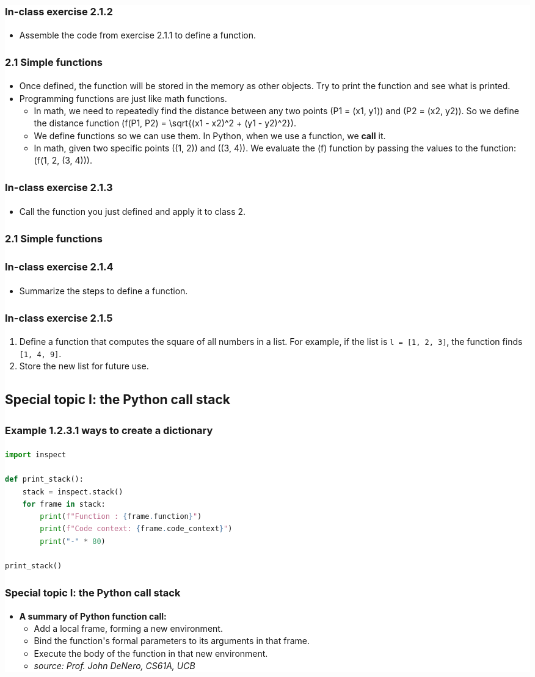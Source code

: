 ### In-class exercise 2.1.2
- Assemble the code from exercise 2.1.1 to define a function.

### 2.1 Simple functions
- Once defined, the function will be stored in the memory as other objects. Try to print the function and see what is printed.
- Programming functions are just like math functions.
  - In math, we need to repeatedly find the distance between any two points \(P1 = (x1, y1)\) and \(P2 = (x2, y2)\). So we define the distance function \(f(P1, P2) = \sqrt{(x1 - x2)^2 + (y1 - y2)^2}\).
  - We define functions so we can use them. In Python, when we use a function, we **call** it.
  - In math, given two specific points \((1, 2)\) and \((3, 4)\). We evaluate the \(f\) function by passing the values to the function: \(f(1, 2, (3, 4))\).

### In-class exercise 2.1.3
- Call the function you just defined and apply it to class 2.

### 2.1 Simple functions
### In-class exercise 2.1.4
- Summarize the steps to define a function.

### In-class exercise 2.1.5
1. Define a function that computes the square of all numbers in a list. For example, if the list is `l = [1, 2, 3]`, the function finds `[1, 4, 9]`.
2. Store the new list for future use.

## Special topic I: the Python call stack

### Example 1.2.3.1 ways to create a dictionary
```python
import inspect

def print_stack():
    stack = inspect.stack()
    for frame in stack:
        print(f"Function : {frame.function}")
        print(f"Code context: {frame.code_context}")
        print("-" * 80)

print_stack()
```

### Special topic I: the Python call stack
- **A summary of Python function call:**
  - Add a local frame, forming a new environment.
  - Bind the function's formal parameters to its arguments in that frame.
  - Execute the body of the function in that new environment.
  - *source: Prof. John DeNero, CS61A, UCB*
